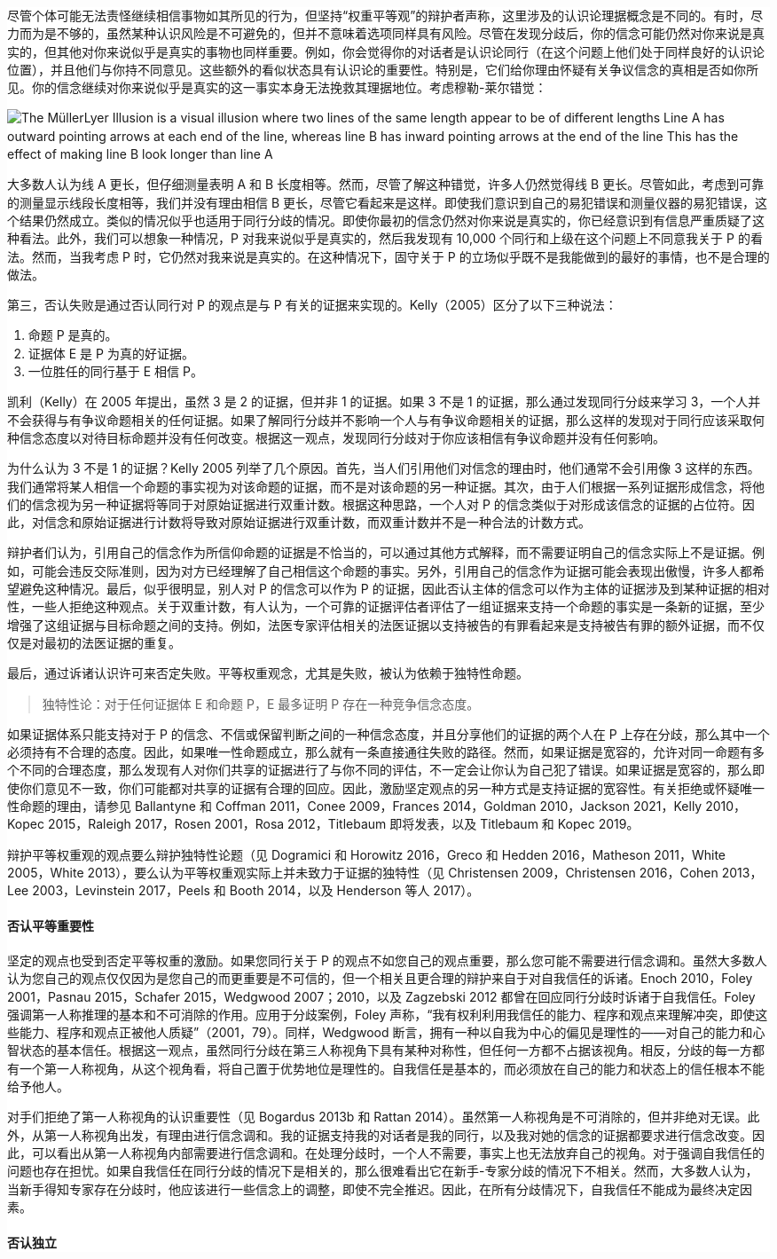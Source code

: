 尽管个体可能无法责怪继续相信事物如其所见的行为，但坚持“权重平等观”的辩护者声称，这里涉及的认识论理据概念是不同的。有时，尽力而为是不够的，虽然某种认识风险是不可避免的，但并不意味着选项同样具有风险。尽管在发现分歧后，你的信念可能仍然对你来说是真实的，但其他对你来说似乎是真实的事物也同样重要。例如，你会觉得你的对话者是认识论同行（在这个问题上他们处于同样良好的认识论位置），并且他们与你持不同意见。这些额外的看似状态具有认识论的重要性。特别是，它们给你理由怀疑有关争议信念的真相是否如你所见。你的信念继续对你来说似乎是真实的这一事实本身无法挽救其理据地位。考虑穆勒-莱尔错觉：

![The MüllerLyer Illusion is a visual illusion where two lines of the same length appear to be of different lengths Line A has outward pointing arrows at each end of the line, whereas line B has inward pointing arrows at the end of the line This has the effect of making line B look longer than line A](https://plato.stanford.edu/entries/disagreement/figure1.png)

大多数人认为线 A 更长，但仔细测量表明 A 和 B 长度相等。然而，尽管了解这种错觉，许多人仍然觉得线 B 更长。尽管如此，考虑到可靠的测量显示线段长度相等，我们并没有理由相信 B 更长，尽管它看起来是这样。即使我们意识到自己的易犯错误和测量仪器的易犯错误，这个结果仍然成立。类似的情况似乎也适用于同行分歧的情况。即使你最初的信念仍然对你来说是真实的，你已经意识到有信息严重质疑了这种看法。此外，我们可以想象一种情况，P 对我来说似乎是真实的，然后我发现有 10,000 个同行和上级在这个问题上不同意我关于 P 的看法。然而，当我考虑 P 时，它仍然对我来说是真实的。在这种情况下，固守关于 P 的立场似乎既不是我能做到的最好的事情，也不是合理的做法。

第三，否认失败是通过否认同行对 P 的观点是与 P 有关的证据来实现的。Kelly（2005）区分了以下三种说法：

1. 命题 P 是真的。
2. 证据体 E 是 P 为真的好证据。
3. 一位胜任的同行基于 E 相信 P。

凯利（Kelly）在 2005 年提出，虽然 3 是 2 的证据，但并非 1 的证据。如果 3 不是 1 的证据，那么通过发现同行分歧来学习 3，一个人并不会获得与有争议命题相关的任何证据。如果了解同行分歧并不影响一个人与有争议命题相关的证据，那么这样的发现对于同行应该采取何种信念态度以对待目标命题并没有任何改变。根据这一观点，发现同行分歧对于你应该相信有争议命题并没有任何影响。

为什么认为 3 不是 1 的证据？Kelly 2005 列举了几个原因。首先，当人们引用他们对信念的理由时，他们通常不会引用像 3 这样的东西。我们通常将某人相信一个命题的事实视为对该命题的证据，而不是对该命题的另一种证据。其次，由于人们根据一系列证据形成信念，将他们的信念视为另一种证据将等同于对原始证据进行双重计数。根据这种思路，一个人对 P 的信念类似于对形成该信念的证据的占位符。因此，对信念和原始证据进行计数将导致对原始证据进行双重计数，而双重计数并不是一种合法的计数方式。

辩护者们认为，引用自己的信念作为所信仰命题的证据是不恰当的，可以通过其他方式解释，而不需要证明自己的信念实际上不是证据。例如，可能会违反交际准则，因为对方已经理解了自己相信这个命题的事实。另外，引用自己的信念作为证据可能会表现出傲慢，许多人都希望避免这种情况。最后，似乎很明显，别人对 P 的信念可以作为 P 的证据，因此否认主体的信念可以作为主体的证据涉及到某种证据的相对性，一些人拒绝这种观点。关于双重计数，有人认为，一个可靠的证据评估者评估了一组证据来支持一个命题的事实是一条新的证据，至少增强了这组证据与目标命题之间的支持。例如，法医专家评估相关的法医证据以支持被告的有罪看起来是支持被告有罪的额外证据，而不仅仅是对最初的法医证据的重复。

最后，通过诉诸认识许可来否定失败。平等权重观念，尤其是失败，被认为依赖于独特性命题。

> 独特性论：对于任何证据体 E 和命题 P，E 最多证明 P 存在一种竞争信念态度。

如果证据体系只能支持对于 P 的信念、不信或保留判断之间的一种信念态度，并且分享他们的证据的两个人在 P 上存在分歧，那么其中一个必须持有不合理的态度。因此，如果唯一性命题成立，那么就有一条直接通往失败的路径。然而，如果证据是宽容的，允许对同一命题有多个不同的合理态度，那么发现有人对你们共享的证据进行了与你不同的评估，不一定会让你认为自己犯了错误。如果证据是宽容的，那么即使你们意见不一致，你们可能都对共享的证据有合理的回应。因此，激励坚定观点的另一种方式是支持证据的宽容性。有关拒绝或怀疑唯一性命题的理由，请参见 Ballantyne 和 Coffman 2011，Conee 2009，Frances 2014，Goldman 2010，Jackson 2021，Kelly 2010，Kopec 2015，Raleigh 2017，Rosen 2001，Rosa 2012，Titlebaum 即将发表，以及 Titlebaum 和 Kopec 2019。

辩护平等权重观的观点要么辩护独特性论题（见 Dogramici 和 Horowitz 2016，Greco 和 Hedden 2016，Matheson 2011，White 2005，White 2013），要么认为平等权重观实际上并未致力于证据的独特性（见 Christensen 2009，Christensen 2016，Cohen 2013，Lee 2003，Levinstein 2017，Peels 和 Booth 2014，以及 Henderson 等人 2017）。

#### 否认平等重要性

坚定的观点也受到否定平等权重的激励。如果您同行关于 P 的观点不如您自己的观点重要，那么您可能不需要进行信念调和。虽然大多数人认为您自己的观点仅仅因为是您自己的而更重要是不可信的，但一个相关且更合理的辩护来自于对自我信任的诉诸。Enoch 2010，Foley 2001，Pasnau 2015，Schafer 2015，Wedgwood 2007；2010，以及 Zagzebski 2012 都曾在回应同行分歧时诉诸于自我信任。Foley 强调第一人称推理的基本和不可消除的作用。应用于分歧案例，Foley 声称，“我有权利利用我信任的能力、程序和观点来理解冲突，即使这些能力、程序和观点正被他人质疑”（2001，79）。同样，Wedgwood 断言，拥有一种以自我为中心的偏见是理性的——对自己的能力和心智状态的基本信任。根据这一观点，虽然同行分歧在第三人称视角下具有某种对称性，但任何一方都不占据该视角。相反，分歧的每一方都有一个第一人称视角，从这个视角看，将自己置于优势地位是理性的。自我信任是基本的，而必须放在自己的能力和状态上的信任根本不能给予他人。

对手们拒绝了第一人称视角的认识重要性（见 Bogardus 2013b 和 Rattan 2014）。虽然第一人称视角是不可消除的，但并非绝对无误。此外，从第一人称视角出发，有理由进行信念调和。我的证据支持我的对话者是我的同行，以及我对她的信念的证据都要求进行信念改变。因此，可以看出从第一人称视角内部需要进行信念调和。在处理分歧时，一个人不需要，事实上也无法放弃自己的视角。对于强调自我信任的问题也存在担忧。如果自我信任在同行分歧的情况下是相关的，那么很难看出它在新手-专家分歧的情况下不相关。然而，大多数人认为，当新手得知专家存在分歧时，他应该进行一些信念上的调整，即使不完全推迟。因此，在所有分歧情况下，自我信任不能成为最终决定因素。

#### 否认独立
